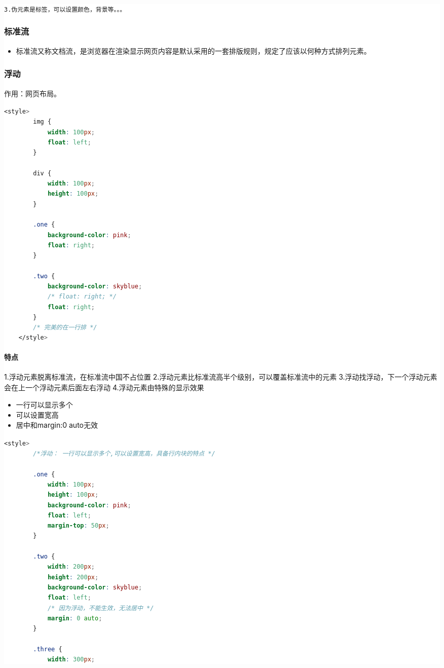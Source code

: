 	3.伪元素是标签，可以设置颜色，背景等。。。
### 标准流
- 标准流又称文档流，是浏览器在渲染显示网页内容是默认采用的一套排版规则，规定了应该以何种方式排列元素。

### 浮动

作用：网页布局。
```css
<style>
        img {
            width: 100px;
            float: left;
        }
        
        div {
            width: 100px;
            height: 100px;
        }
        
        .one {
            background-color: pink;
            float: right;
        }
        
        .two {
            background-color: skyblue;
            /* float: right; */
            float: right;
        }
        /* 完美的在一行排 */
    </style>
```
#### 特点
1.浮动元素脱离标准流，在标准流中国不占位置
2.浮动元素比标准流高半个级别，可以覆盖标准流中的元素
3.浮动找浮动，下一个浮动元素会在上一个浮动元素后面左右浮动
4.浮动元素由特殊的显示效果
- 一行可以显示多个
- 可以设置宽高
- 居中和margin:0 auto无效
```css
<style>
        /*浮动： 一行可以显示多个,可以设置宽高，具备行内块的特点 */
        
        .one {
            width: 100px;
            height: 100px;
            background-color: pink;
            float: left;
            margin-top: 50px;
        }
        
        .two {
            width: 200px;
            height: 200px;
            background-color: skyblue;
            float: left;
            /* 因为浮动，不能生效，无法居中 */
            margin: 0 auto;
        }
        
        .three {
            width: 300px;
```